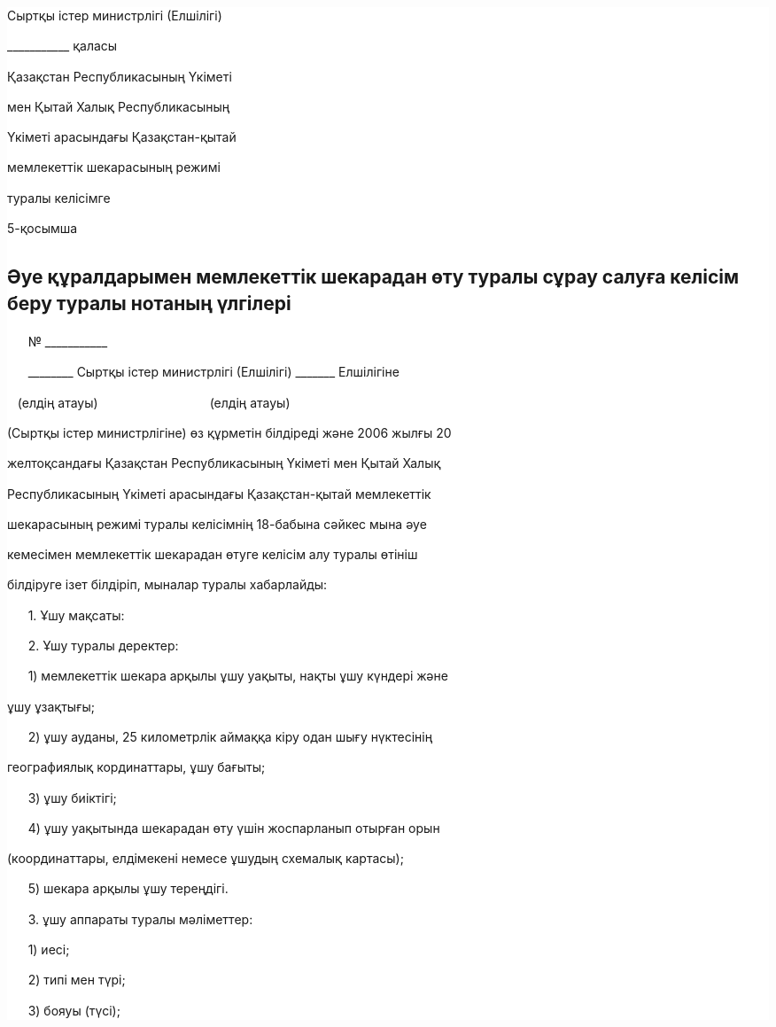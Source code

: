 Сыртқы істер министрлігі (Елшілігі)

___________ қаласы

Қазақстан Республикасының Үкіметі

мен Қытай Халық Республикасының

Үкіметі арасындағы Қазақстан-қытай

мемлекеттік шекарасының режимі

туралы келісімге

5-қосымша

## Әуе құралдарымен мемлекеттік шекарадан өту туралы сұрау салуға келісім беру туралы нотаның үлгілері

      № ___________

      ________ Сыртқы істер министрлігі (Елшілігі) _______ Елшілігіне

   (елдің атауы)                                (елдің атауы)

(Сыртқы істер министрлігіне) өз құрметін білдіреді және 2006 жылғы 20

желтоқсандағы Қазақстан Республикасының Үкіметі мен Қытай Халық

Республикасының Үкіметі арасындағы Қазақстан-қытай мемлекеттік

шекарасының режимі туралы келісімнің 18-бабына сәйкес мына әуе

кемесімен мемлекеттік шекарадан өтуге келісім алу туралы өтініш

білдіруге ізет білдіріп, мыналар туралы хабарлайды:

      1. Ұшу мақсаты:

      2. Ұшу туралы деректер:

      1) мемлекеттік шекара арқылы ұшу уақыты, нақты ұшу күндері және

ұшу ұзақтығы;

      2) ұшу ауданы, 25 километрлік аймаққа кіру одан шығу нүктесінің

географиялық кординаттары, ұшу бағыты;

      3) ұшу биіктігі;

      4) ұшу уақытында шекарадан өту үшін жоспарланып отырған орын

(координаттары, елдімекені немесе ұшудың схемалық картасы);

      5) шекара арқылы ұшу тереңдігі.

      3. ұшу аппараты туралы мәліметтер:

      1) иесі;

      2) типі мен түрі;

      3) бояуы (түсі);
